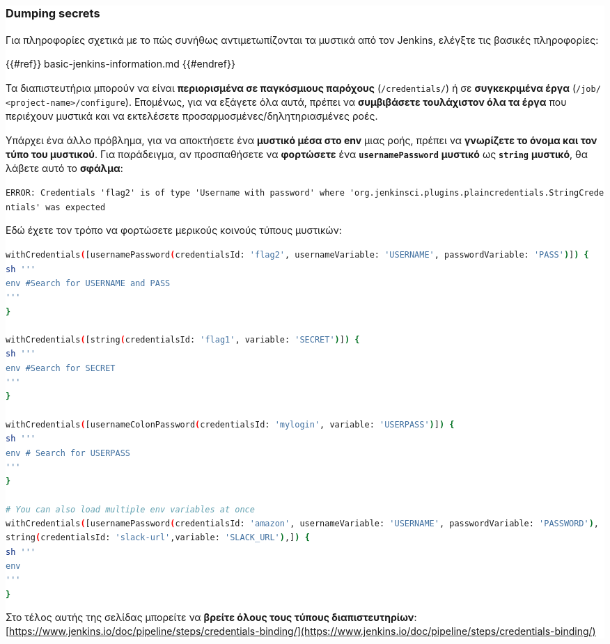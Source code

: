 ### Dumping secrets

Για πληροφορίες σχετικά με το πώς συνήθως αντιμετωπίζονται τα μυστικά από τον Jenkins, ελέγξτε τις βασικές πληροφορίες:

{{#ref}}
basic-jenkins-information.md
{{#endref}}

Τα διαπιστευτήρια μπορούν να είναι **περιορισμένα σε παγκόσμιους παρόχους** (`/credentials/`) ή σε **συγκεκριμένα έργα** (`/job/<project-name>/configure`). Επομένως, για να εξάγετε όλα αυτά, πρέπει να **συμβιβάσετε τουλάχιστον όλα τα έργα** που περιέχουν μυστικά και να εκτελέσετε προσαρμοσμένες/δηλητηριασμένες ροές.

Υπάρχει ένα άλλο πρόβλημα, για να αποκτήσετε ένα **μυστικό μέσα στο env** μιας ροής, πρέπει να **γνωρίζετε το όνομα και τον τύπο του μυστικού**. Για παράδειγμα, αν προσπαθήσετε να **φορτώσετε** ένα **`usernamePassword`** **μυστικό** ως **`string`** **μυστικό**, θα λάβετε αυτό το **σφάλμα**:
```
ERROR: Credentials 'flag2' is of type 'Username with password' where 'org.jenkinsci.plugins.plaincredentials.StringCredentials' was expected
```
Εδώ έχετε τον τρόπο να φορτώσετε μερικούς κοινούς τύπους μυστικών:
```bash
withCredentials([usernamePassword(credentialsId: 'flag2', usernameVariable: 'USERNAME', passwordVariable: 'PASS')]) {
sh '''
env #Search for USERNAME and PASS
'''
}

withCredentials([string(credentialsId: 'flag1', variable: 'SECRET')]) {
sh '''
env #Search for SECRET
'''
}

withCredentials([usernameColonPassword(credentialsId: 'mylogin', variable: 'USERPASS')]) {
sh '''
env # Search for USERPASS
'''
}

# You can also load multiple env variables at once
withCredentials([usernamePassword(credentialsId: 'amazon', usernameVariable: 'USERNAME', passwordVariable: 'PASSWORD'),
string(credentialsId: 'slack-url',variable: 'SLACK_URL'),]) {
sh '''
env
'''
}
```
Στο τέλος αυτής της σελίδας μπορείτε να **βρείτε όλους τους τύπους διαπιστευτηρίων**: [https://www.jenkins.io/doc/pipeline/steps/credentials-binding/](https://www.jenkins.io/doc/pipeline/steps/credentials-binding/)
